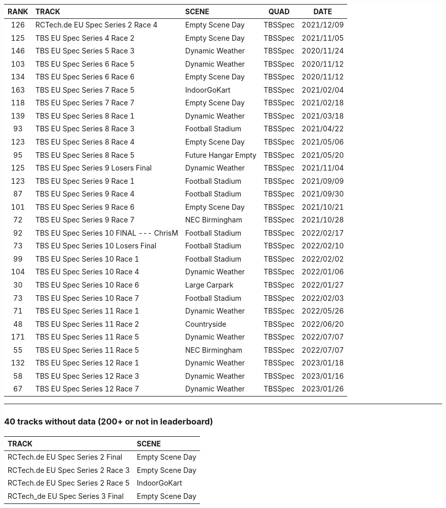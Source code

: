 |RANK|TRACK|SCENE|QUAD|DATE|
|:---:|:---|:---|:---:|:---:|
|126|RCTech.de EU Spec Series 2 Race 4|Empty Scene Day|TBSSpec|2021/12/09|
|125|TBS EU Spec Series 4 Race 2|Empty Scene Day|TBSSpec|2021/11/05|
|146|TBS EU Spec Series 5 Race 3|Dynamic Weather|TBSSpec|2020/11/24|
|103|TBS EU Spec Series 6 Race 5|Dynamic Weather|TBSSpec|2020/11/12|
|134|TBS EU Spec Series 6 Race 6|Empty Scene Day|TBSSpec|2020/11/12|
|163|TBS EU Spec Series 7 Race 5|IndoorGoKart|TBSSpec|2021/02/04|
|118|TBS EU Spec Series 7 Race 7|Empty Scene Day|TBSSpec|2021/02/18|
|139|TBS EU Spec Series 8 Race 1|Dynamic Weather|TBSSpec|2021/03/18|
|93|TBS EU Spec Series 8 Race 3|Football Stadium|TBSSpec|2021/04/22|
|123|TBS EU Spec Series 8 Race 4|Empty Scene Day|TBSSpec|2021/05/06|
|95|TBS EU Spec Series 8 Race 5|Future Hangar Empty|TBSSpec|2021/05/20|
|125|TBS EU Spec Series 9 Losers Final|Dynamic Weather|TBSSpec|2021/11/04|
|123|TBS EU Spec Series 9 Race 1|Football Stadium|TBSSpec|2021/09/09|
|87|TBS EU Spec Series 9 Race 4|Football Stadium|TBSSpec|2021/09/30|
|101|TBS EU Spec Series 9 Race 6|Empty Scene Day|TBSSpec|2021/10/21|
|72|TBS EU Spec Series 9 Race 7|NEC Birmingham|TBSSpec|2021/10/28|
|92|TBS EU Spec Series 10 FINAL --- ChrisM|Football Stadium|TBSSpec|2022/02/17|
|73|TBS EU Spec Series 10 Losers Final|Football Stadium|TBSSpec|2022/02/10|
|99|TBS EU Spec Series 10 Race 1|Football Stadium|TBSSpec|2022/02/02|
|104|TBS EU Spec Series 10 Race 4|Dynamic Weather|TBSSpec|2022/01/06|
|30|TBS EU Spec Series 10 Race 6|Large Carpark|TBSSpec|2022/01/27|
|73|TBS EU Spec Series 10 Race 7|Football Stadium|TBSSpec|2022/02/03|
|71|TBS EU Spec Series 11 Race 1|Dynamic Weather|TBSSpec|2022/05/26|
|48|TBS EU Spec Series 11 Race 2|Countryside|TBSSpec|2022/06/20|
|171|TBS EU Spec Series 11 Race 5|Dynamic Weather|TBSSpec|2022/07/07|
|55|TBS EU Spec Series 11 Race 5|NEC Birmingham|TBSSpec|2022/07/07|
|132|TBS EU Spec Series 12 Race 1|Dynamic Weather|TBSSpec|2023/01/18|
|58|TBS EU Spec Series 12 Race 3|Dynamic Weather|TBSSpec|2023/01/16|
|67|TBS EU Spec Series 12 Race 7|Dynamic Weather|TBSSpec|2023/01/26|
---
### 40 tracks without data (200+ or not in leaderboard)
|TRACK|SCENE|
|:---|:---|
|RCTech.de EU Spec Series 2 Final|Empty Scene Day|
|RCTech.de EU Spec Series 2 Race 3|Empty Scene Day|
|RCTech.de EU Spec Series 2 Race 5|IndoorGoKart|
|RCTech_de EU Spec Series 3 Final|Empty Scene Day|